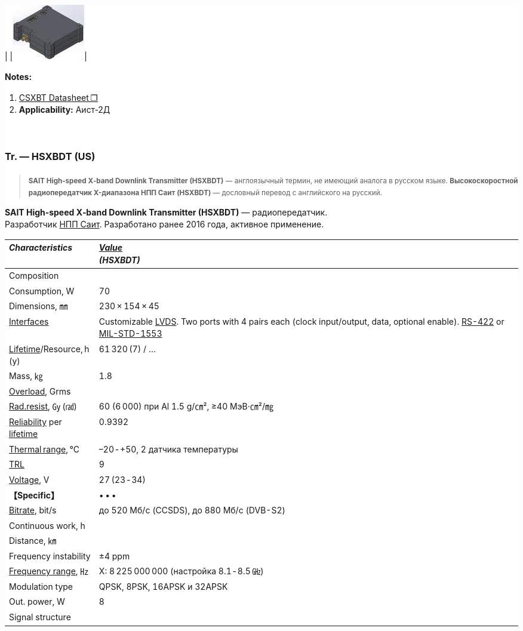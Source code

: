 | |[![](f/comms/c/csxbt_pic1_thumb.jpg)](f/comms/c/csxbt_pic1.jpg)|

**Notes:**

   1. [CSXBT Datasheet ❐](f/comms/c/csxbt_datasheet.pdf)
   1. **Applicability:** Аист‑2Д



<p style="page-break-after:always"> </p>

### Tr. — HSXBDT (US)
> <small>**SAIT High‑speed X‑band Downlink Transmitter (HSXBDT)** — англоязычный термин, не имеющий аналога в русском языке. **Высокоскоростной радиопередатчик X-диапазона НПП Саит (HSXBDT)** — дословный перевод с английского на русский.</small>

**SAIT High‑speed X‑band Downlink Transmitter (HSXBDT)** — радиопередатчик.  
Разработчик [НПП Саит](contact/sait_ltd.md). Разработано ранее 2016 года, активное применение.

|*Characteristics*|*[Value](si.md)<br> (HSXBDT)*|
|:--|:--|
|Composition| |
|Consumption, W|70|
|Dimensions, ㎜|230 × 154 × 45|
|[Interfaces](interface.md)|Customizable [LVDS](lvds.md). Two ports with 4 pairs each (clock input/output, data, optional enable). [RS-422](rs_xxx.md) or [MIL-STD-1553](mil_std_1553.md)|
|[Lifetime](lifetime.md)/Resource, h(y)|61 320 (7) / …|
|Mass, ㎏|1.8|
|[Overload](vibration.md), Grms| |
|[Rad.resist](ion_rad.md), ㏉ (㎭)|60 (6 000) при Al 1.5 g/㎝², ≥40 МэВ·㎝²/㎎|
|[Reliability](qm.md) per [lifetime](lifetime.md)|0.9392|
|[Thermal range](tcs.md), ℃|–20 ‑ +50, 2 датчика температуры|
|[TRL](trl.md)|9|
|[Voltage](sps.md), V|27 (23 ‑ 34)|
|**【Specific】**|• • •|
|[Bitrate](bitrate.md), bit/s|до 520 Мб/с (CCSDS), до 880 Мб/с (DVB-S2)|
|Continuous work, h| |
|Distance, ㎞| |
|Frequency instability|±4 ppm|
|[Frequency range](rf.md), ㎐|X: 8 225 000 000 (настройка 8.1 ‑ 8.5 ㎓)|
|Modulation type|QPSK, 8PSK, 16APSK и 32APSK|
|Out. power, W|8|
|Signal structure| |